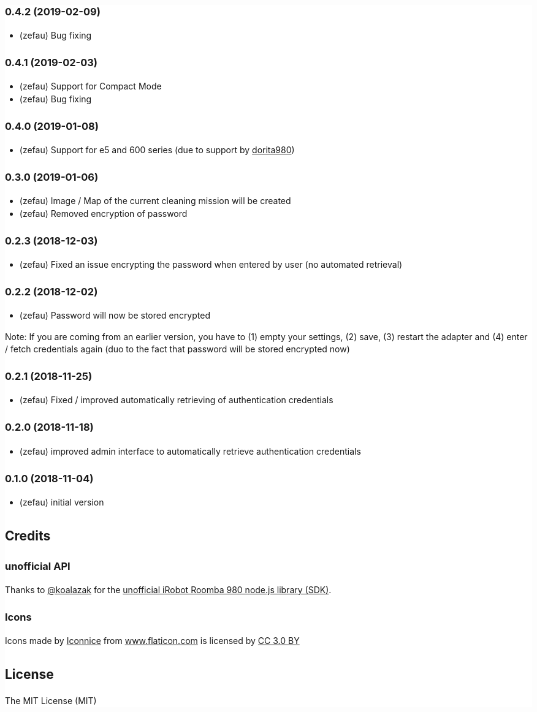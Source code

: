### 0.4.2 (2019-02-09)
- (zefau) Bug fixing

### 0.4.1 (2019-02-03)
- (zefau) Support for Compact Mode
- (zefau) Bug fixing

### 0.4.0 (2019-01-08)
- (zefau) Support for e5 and 600 series (due to support by [dorita980](https://github.com/koalazak/dorita980#readme))

### 0.3.0 (2019-01-06)
- (zefau) Image / Map of the current cleaning mission will be created
- (zefau) Removed encryption of password

### 0.2.3 (2018-12-03)
- (zefau) Fixed an issue encrypting the password when entered by user (no automated retrieval)

### 0.2.2 (2018-12-02)
- (zefau) Password will now be stored encrypted

Note: If you are coming from an earlier version, you have to (1) empty your settings, (2) save, (3) restart the adapter and (4) enter / fetch credentials again (duo to the fact that password will be stored encrypted now)

### 0.2.1 (2018-11-25)
- (zefau) Fixed / improved automatically retrieving of authentication credentials

### 0.2.0 (2018-11-18)
- (zefau) improved admin interface to automatically retrieve authentication credentials

### 0.1.0 (2018-11-04)
- (zefau) initial version

## Credits
### unofficial API
Thanks to [@koalazak](https://github.com/koalazak) for the [unofficial iRobot Roomba 980 node.js library (SDK)](https://github.com/koalazak/dorita980#readme).

### Icons
Icons made by <a href="https://www.flaticon.com/authors/iconnice" title="Iconnice">Iconnice</a> from <a href="https://www.flaticon.com/" title="Flaticon">www.flaticon.com</a> is licensed by <a href="http://creativecommons.org/licenses/by/3.0/" title="Creative Commons BY 3.0" target="_blank">CC 3.0 BY</a></div>


## License
The MIT License (MIT)
